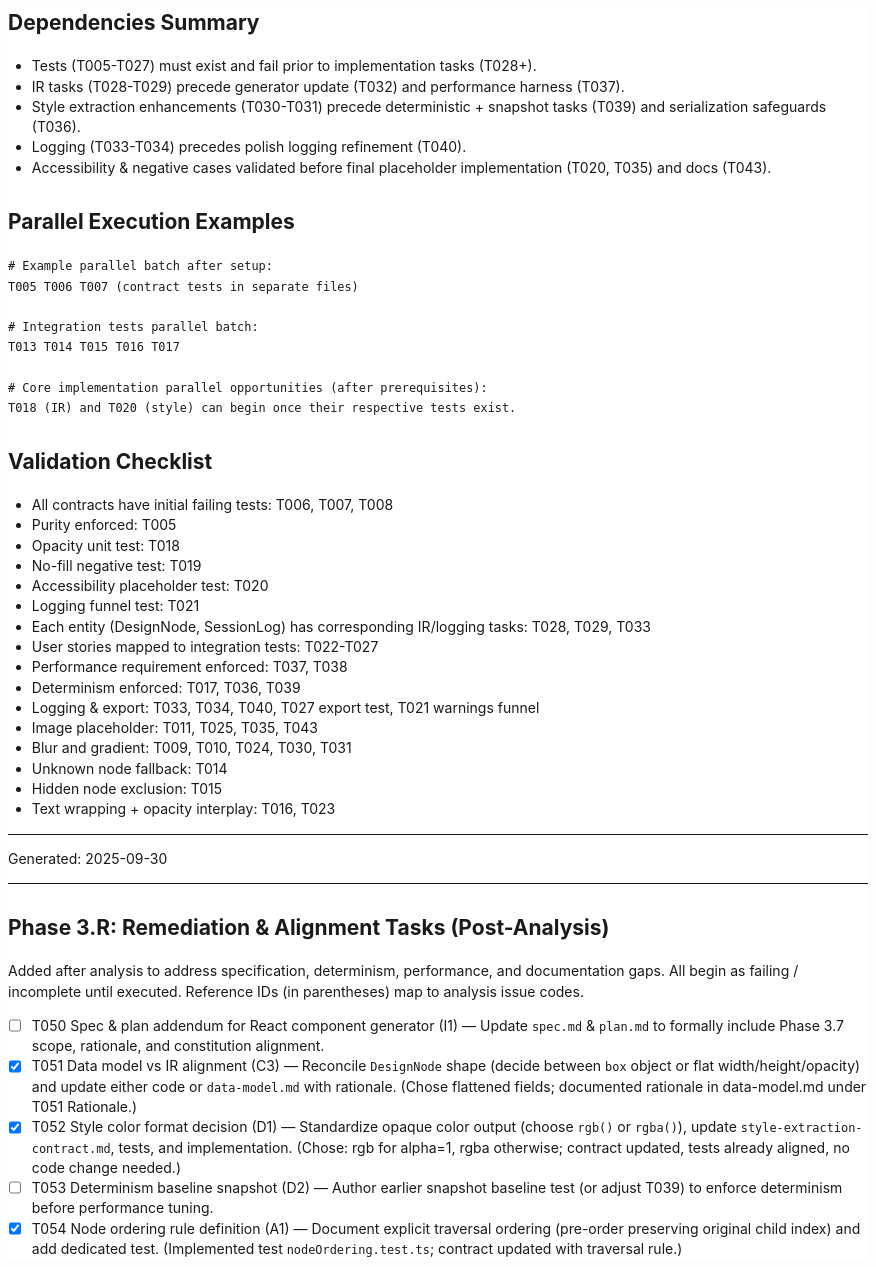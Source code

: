 ## Dependencies Summary
- Tests (T005-T027) must exist and fail prior to implementation tasks (T028+).
- IR tasks (T028-T029) precede generator update (T032) and performance harness (T037).
- Style extraction enhancements (T030-T031) precede deterministic + snapshot tasks (T039) and serialization safeguards (T036).
- Logging (T033-T034) precedes polish logging refinement (T040).
- Accessibility & negative cases validated before final placeholder implementation (T020, T035) and docs (T043).

## Parallel Execution Examples
```
# Example parallel batch after setup:
T005 T006 T007 (contract tests in separate files)

# Integration tests parallel batch:
T013 T014 T015 T016 T017

# Core implementation parallel opportunities (after prerequisites):
T018 (IR) and T020 (style) can begin once their respective tests exist.
```

## Validation Checklist
- All contracts have initial failing tests: T006, T007, T008
- Purity enforced: T005
- Opacity unit test: T018
- No-fill negative test: T019
- Accessibility placeholder test: T020
- Logging funnel test: T021
- Each entity (DesignNode, SessionLog) has corresponding IR/logging tasks: T028, T029, T033
- User stories mapped to integration tests: T022-T027
- Performance requirement enforced: T037, T038
- Determinism enforced: T017, T036, T039
- Logging & export: T033, T034, T040, T027 export test, T021 warnings funnel
- Image placeholder: T011, T025, T035, T043
- Blur and gradient: T009, T010, T024, T030, T031
- Unknown node fallback: T014
- Hidden node exclusion: T015
- Text wrapping + opacity interplay: T016, T023

---
Generated: 2025-09-30

---
## Phase 3.R: Remediation & Alignment Tasks (Post-Analysis)
Added after analysis to address specification, determinism, performance, and documentation gaps. All begin as failing / incomplete until executed. Reference IDs (in parentheses) map to analysis issue codes.

- [ ] T050 Spec & plan addendum for React component generator (I1) — Update `spec.md` & `plan.md` to formally include Phase 3.7 scope, rationale, and constitution alignment.
- [X] T051 Data model vs IR alignment (C3) — Reconcile `DesignNode` shape (decide between `box` object or flat width/height/opacity) and update either code or `data-model.md` with rationale. (Chose flattened fields; documented rationale in data-model.md under T051 Rationale.)
- [X] T052 Style color format decision (D1) — Standardize opaque color output (choose `rgb()` or `rgba()`), update `style-extraction-contract.md`, tests, and implementation. (Chose: rgb for alpha=1, rgba otherwise; contract updated, tests already aligned, no code change needed.)
- [ ] T053 Determinism baseline snapshot (D2) — Author earlier snapshot baseline test (or adjust T039) to enforce determinism before performance tuning.
- [X] T054 Node ordering rule definition (A1) — Document explicit traversal ordering (pre-order preserving original child index) and add dedicated test. (Implemented test `nodeOrdering.test.ts`; contract updated with traversal rule.)